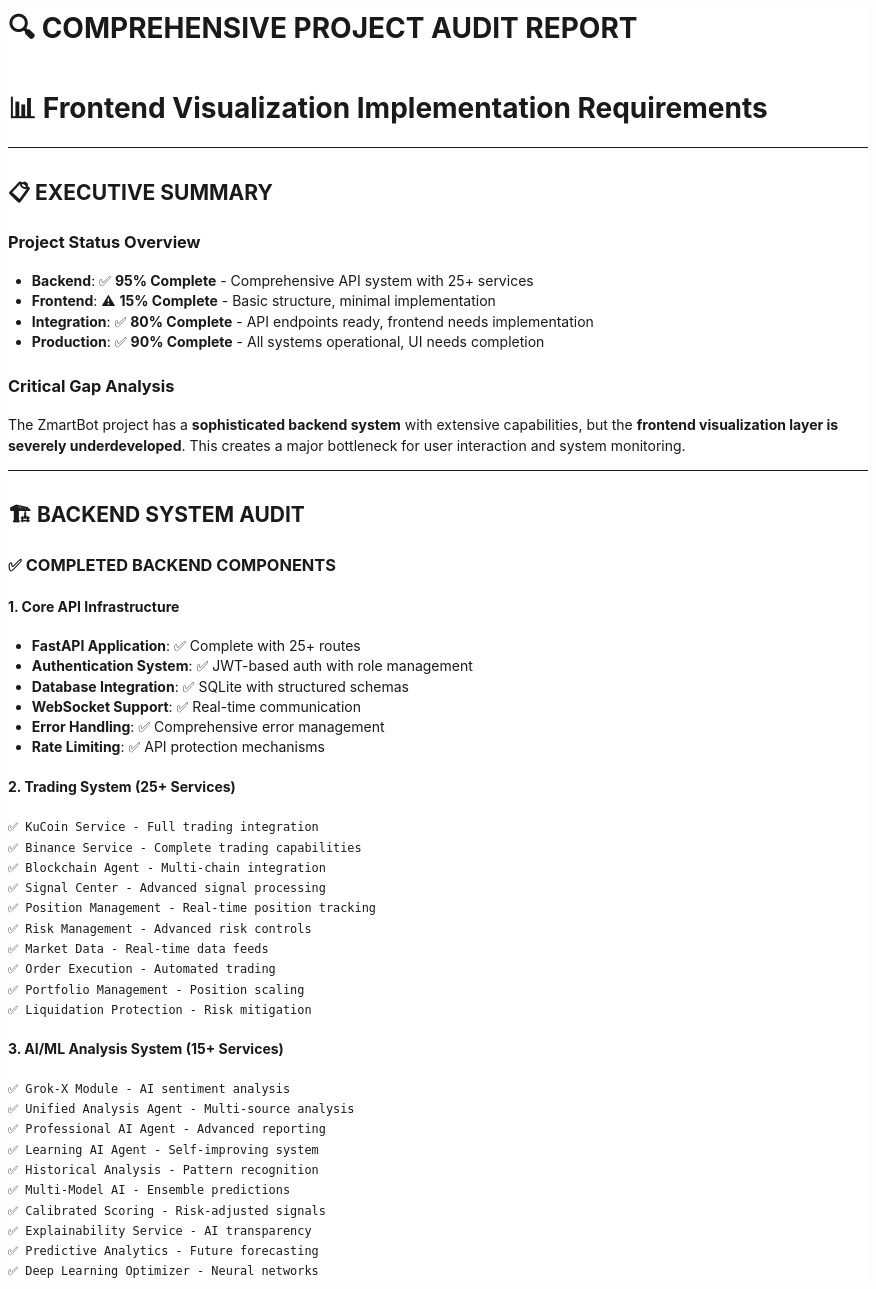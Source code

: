 # 🔍 **COMPREHENSIVE PROJECT AUDIT REPORT**
# 📊 **Frontend Visualization Implementation Requirements**

---

## 📋 **EXECUTIVE SUMMARY**

### **Project Status Overview**
- **Backend**: ✅ **95% Complete** - Comprehensive API system with 25+ services
- **Frontend**: ⚠️ **15% Complete** - Basic structure, minimal implementation
- **Integration**: ✅ **80% Complete** - API endpoints ready, frontend needs implementation
- **Production**: ✅ **90% Complete** - All systems operational, UI needs completion

### **Critical Gap Analysis**
The ZmartBot project has a **sophisticated backend system** with extensive capabilities, but the **frontend visualization layer is severely underdeveloped**. This creates a major bottleneck for user interaction and system monitoring.

---

## 🏗️ **BACKEND SYSTEM AUDIT**

### **✅ COMPLETED BACKEND COMPONENTS**

#### **1. Core API Infrastructure**
- **FastAPI Application**: ✅ Complete with 25+ routes
- **Authentication System**: ✅ JWT-based auth with role management
- **Database Integration**: ✅ SQLite with structured schemas
- **WebSocket Support**: ✅ Real-time communication
- **Error Handling**: ✅ Comprehensive error management
- **Rate Limiting**: ✅ API protection mechanisms

#### **2. Trading System (25+ Services)**
```
✅ KuCoin Service - Full trading integration
✅ Binance Service - Complete trading capabilities
✅ Blockchain Agent - Multi-chain integration
✅ Signal Center - Advanced signal processing
✅ Position Management - Real-time position tracking
✅ Risk Management - Advanced risk controls
✅ Market Data - Real-time data feeds
✅ Order Execution - Automated trading
✅ Portfolio Management - Position scaling
✅ Liquidation Protection - Risk mitigation
```

#### **3. AI/ML Analysis System (15+ Services)**
```
✅ Grok-X Module - AI sentiment analysis
✅ Unified Analysis Agent - Multi-source analysis
✅ Professional AI Agent - Advanced reporting
✅ Learning AI Agent - Self-improving system
✅ Historical Analysis - Pattern recognition
✅ Multi-Model AI - Ensemble predictions
✅ Calibrated Scoring - Risk-adjusted signals
✅ Explainability Service - AI transparency
✅ Predictive Analytics - Future forecasting
✅ Deep Learning Optimizer - Neural networks
```
